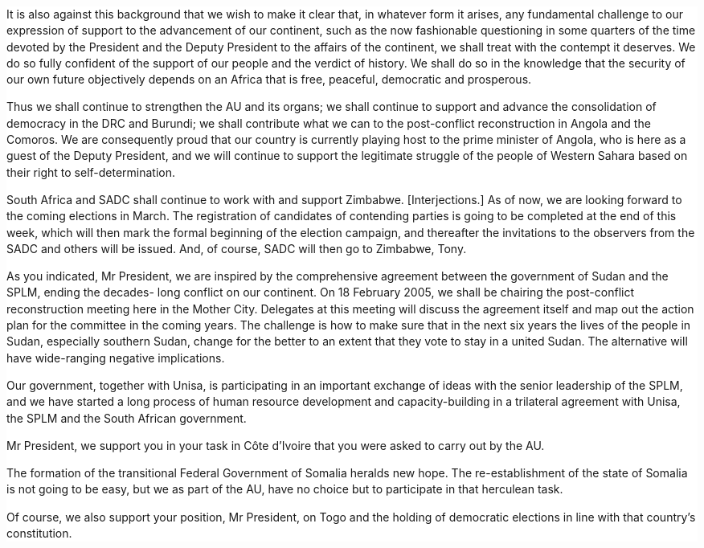 It is also against this background that we wish to make it clear that, in
whatever form it arises, any fundamental challenge to our expression of
support to the advancement of our continent, such as the now fashionable
questioning in some quarters of the time devoted by the President and the
Deputy President to the affairs of the continent, we shall treat with the
contempt it deserves. We do so fully confident of the support of our people
and the verdict of history. We shall do so in the knowledge that the
security of our own future objectively depends on an Africa that is free,
peaceful, democratic and prosperous.

Thus we shall continue to strengthen the AU and its organs; we shall
continue to support and advance the consolidation of democracy in the DRC
and Burundi; we shall contribute what we can to the post-conflict
reconstruction in Angola and the Comoros. We are consequently proud that
our country is currently playing host to the prime minister of Angola, who
is here as a guest of the Deputy President, and we will continue to support
the legitimate struggle of the people of Western Sahara based on their
right to self-determination.

South Africa and SADC shall continue to work with and support Zimbabwe.
[Interjections.] As of now, we are looking forward to the coming elections
in March. The registration of candidates of contending parties is going to
be completed at the end of this week, which will then mark the formal
beginning of the election campaign, and thereafter the invitations to the
observers from the SADC and others will be issued. And, of course, SADC
will then go to Zimbabwe, Tony.

As you indicated, Mr President, we are inspired by the comprehensive
agreement between the government of Sudan and the SPLM, ending the decades-
long conflict on our continent. On 18 February 2005, we shall be chairing
the post-conflict reconstruction meeting here in the Mother City. Delegates
at this meeting will discuss the agreement itself and map out the action
plan for the committee in the coming years. The challenge is how to make
sure that in the next six years the lives of the people in Sudan,
especially southern Sudan, change for the better to an extent that they
vote to stay in a united Sudan. The alternative will have wide-ranging
negative implications.

Our government, together with Unisa, is participating in an important
exchange of ideas with the senior leadership of the SPLM, and we have
started a long process of human resource development and capacity-building
in a trilateral agreement with Unisa, the SPLM and the South African
government.

Mr President, we support you in your task in Côte d’Ivoire that you were
asked to carry out by the AU.

The formation of the transitional Federal Government of Somalia heralds new
hope. The re-establishment of the state of Somalia is not going to be easy,
but we as part of the AU, have no choice but to participate in that
herculean task.

Of course, we also support your position, Mr President, on Togo and the
holding of democratic elections in line with that country’s constitution.

